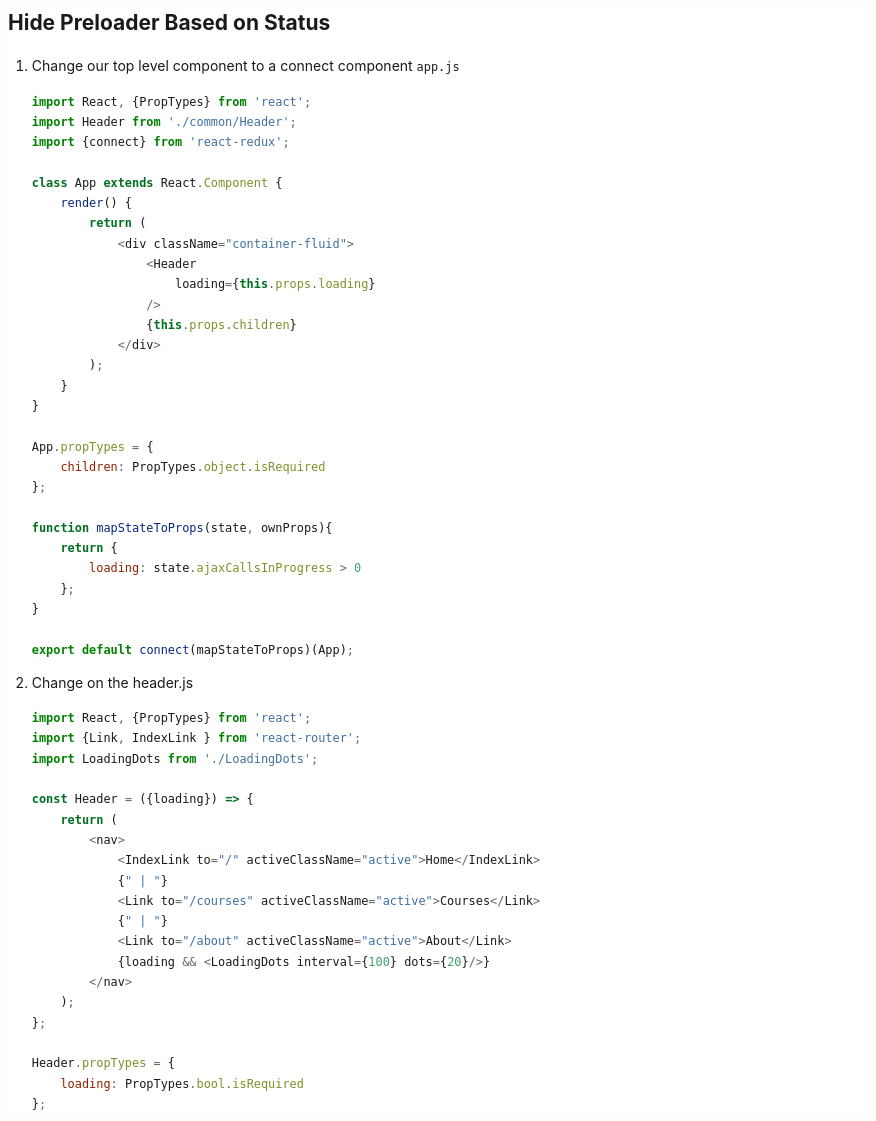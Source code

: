 ## Hide Preloader Based on Status

1. Change our top level component to a connect component `app.js`
    ```js
    import React, {PropTypes} from 'react';
    import Header from './common/Header';
    import {connect} from 'react-redux';

    class App extends React.Component {
        render() {
            return (
                <div className="container-fluid">
                    <Header 
                        loading={this.props.loading}
                    />                
                    {this.props.children}
                </div>
            );
        }
    }

    App.propTypes = {
        children: PropTypes.object.isRequired
    };

    function mapStateToProps(state, ownProps){
        return {
            loading: state.ajaxCallsInProgress > 0
        };
    }

    export default connect(mapStateToProps)(App);
    ```

2. Change on the header.js 
    ```js
    import React, {PropTypes} from 'react';
    import {Link, IndexLink } from 'react-router';
    import LoadingDots from './LoadingDots';

    const Header = ({loading}) => {
        return (
            <nav>   
                <IndexLink to="/" activeClassName="active">Home</IndexLink>
                {" | "} 
                <Link to="/courses" activeClassName="active">Courses</Link>
                {" | "} 
                <Link to="/about" activeClassName="active">About</Link>
                {loading && <LoadingDots interval={100} dots={20}/>}
            </nav>
        );
    };

    Header.propTypes = {
        loading: PropTypes.bool.isRequired
    };
